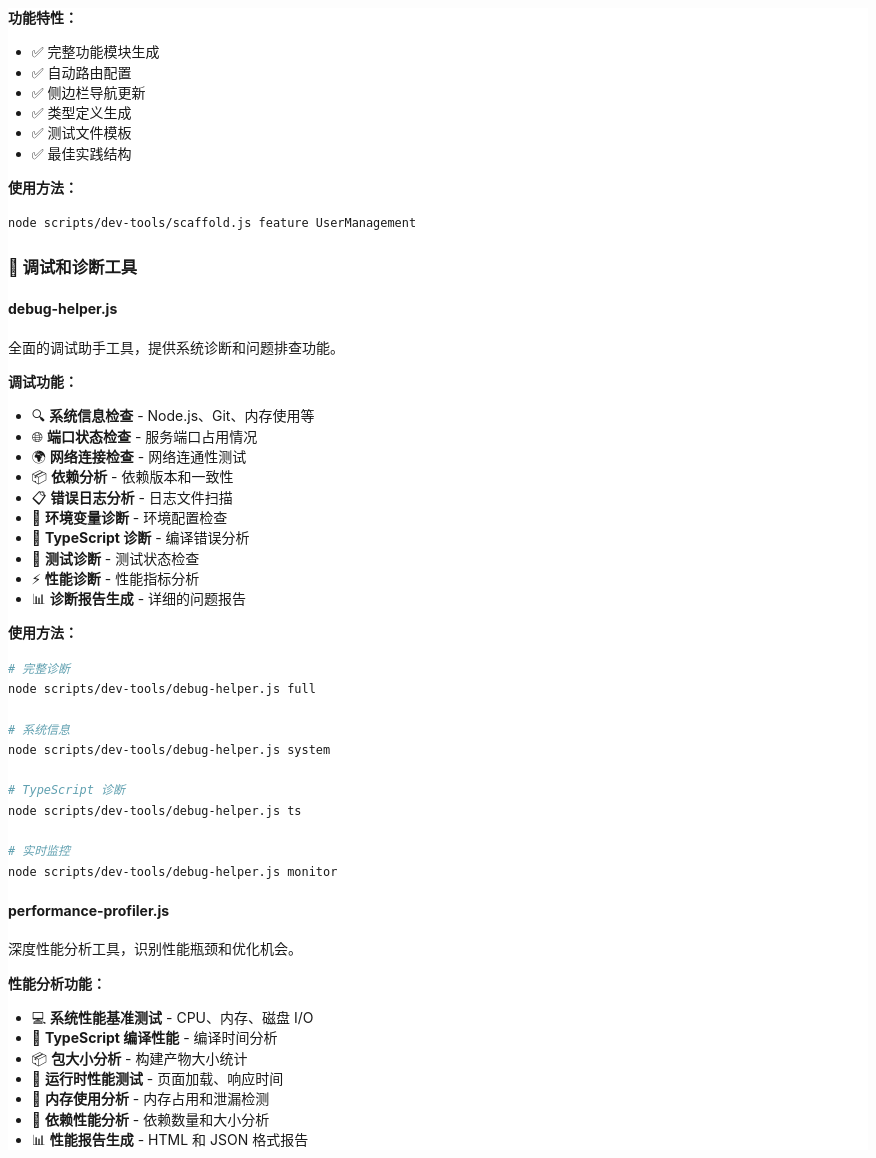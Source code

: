 **功能特性：**
- ✅ 完整功能模块生成
- ✅ 自动路由配置
- ✅ 侧边栏导航更新
- ✅ 类型定义生成
- ✅ 测试文件模板
- ✅ 最佳实践结构

**使用方法：**
```bash
node scripts/dev-tools/scaffold.js feature UserManagement
```

### 🐛 调试和诊断工具

#### debug-helper.js
全面的调试助手工具，提供系统诊断和问题排查功能。

**调试功能：**
- 🔍 **系统信息检查** - Node.js、Git、内存使用等
- 🌐 **端口状态检查** - 服务端口占用情况
- 🌍 **网络连接检查** - 网络连通性测试
- 📦 **依赖分析** - 依赖版本和一致性
- 📋 **错误日志分析** - 日志文件扫描
- 🔧 **环境变量诊断** - 环境配置检查
- 📘 **TypeScript 诊断** - 编译错误分析
- 🧪 **测试诊断** - 测试状态检查
- ⚡ **性能诊断** - 性能指标分析
- 📊 **诊断报告生成** - 详细的问题报告

**使用方法：**
```bash
# 完整诊断
node scripts/dev-tools/debug-helper.js full

# 系统信息
node scripts/dev-tools/debug-helper.js system

# TypeScript 诊断
node scripts/dev-tools/debug-helper.js ts

# 实时监控
node scripts/dev-tools/debug-helper.js monitor
```

#### performance-profiler.js
深度性能分析工具，识别性能瓶颈和优化机会。

**性能分析功能：**
- 💻 **系统性能基准测试** - CPU、内存、磁盘 I/O
- 📝 **TypeScript 编译性能** - 编译时间分析
- 📦 **包大小分析** - 构建产物大小统计
- 🚀 **运行时性能测试** - 页面加载、响应时间
- 🧠 **内存使用分析** - 内存占用和泄漏检测
- 🔗 **依赖性能分析** - 依赖数量和大小分析
- 📊 **性能报告生成** - HTML 和 JSON 格式报告
